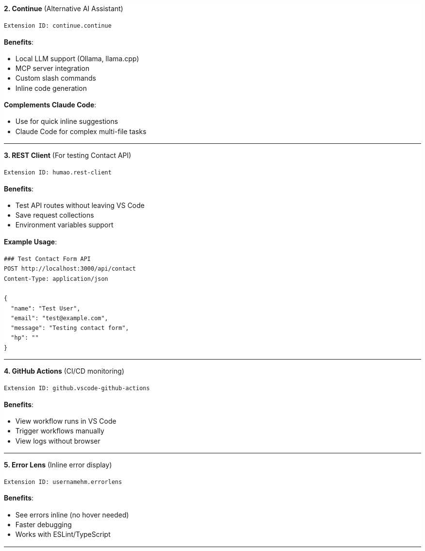 
**2. Continue** (Alternative AI Assistant)
```
Extension ID: continue.continue
```
**Benefits**:
- Local LLM support (Ollama, llama.cpp)
- MCP server integration
- Custom slash commands
- Inline code generation

**Complements Claude Code**:
- Use for quick inline suggestions
- Claude Code for complex multi-file tasks

---

**3. REST Client** (For testing Contact API)
```
Extension ID: humao.rest-client
```
**Benefits**:
- Test API routes without leaving VS Code
- Save request collections
- Environment variables support

**Example Usage**:
```http
### Test Contact Form API
POST http://localhost:3000/api/contact
Content-Type: application/json

{
  "name": "Test User",
  "email": "test@example.com",
  "message": "Testing contact form",
  "hp": ""
}
```

---

**4. GitHub Actions** (CI/CD monitoring)
```
Extension ID: github.vscode-github-actions
```
**Benefits**:
- View workflow runs in VS Code
- Trigger workflows manually
- View logs without browser

---

**5. Error Lens** (Inline error display)
```
Extension ID: usernamehm.errorlens
```
**Benefits**:
- See errors inline (no hover needed)
- Faster debugging
- Works with ESLint/TypeScript

---